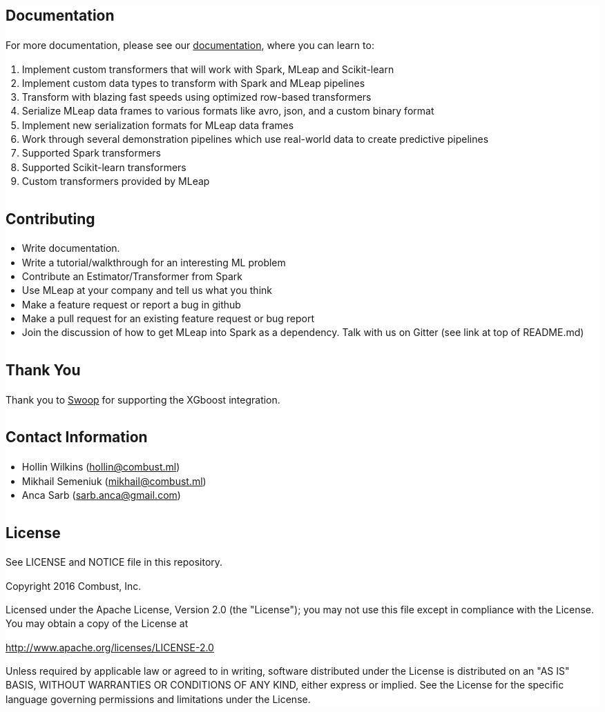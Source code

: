 ## Documentation

For more documentation, please see our [documentation](http://mleap-docs.combust.ml), where you can learn to:

1. Implement custom transformers that will work with Spark, MLeap and Scikit-learn
2. Implement custom data types to transform with Spark and MLeap pipelines
3. Transform with blazing fast speeds using optimized row-based transformers
4. Serialize MLeap data frames to various formats like avro, json, and a custom binary format
5. Implement new serialization formats for MLeap data frames
6. Work through several demonstration pipelines which use real-world data to create predictive pipelines
7. Supported Spark transformers
8. Supported Scikit-learn transformers
9. Custom transformers provided by MLeap

## Contributing

* Write documentation.
* Write a tutorial/walkthrough for an interesting ML problem
* Contribute an Estimator/Transformer from Spark
* Use MLeap at your company and tell us what you think
* Make a feature request or report a bug in github
* Make a pull request for an existing feature request or bug report
* Join the discussion of how to get MLeap into Spark as a dependency. Talk with us on Gitter (see link at top of README.md)

## Thank You

Thank you to [Swoop](https://www.swoop.com/) for supporting the XGboost
integration.

## Contact Information

* Hollin Wilkins (hollin@combust.ml)
* Mikhail Semeniuk (mikhail@combust.ml)
* Anca Sarb (sarb.anca@gmail.com)

## License

See LICENSE and NOTICE file in this repository.

Copyright 2016 Combust, Inc.

Licensed under the Apache License, Version 2.0 (the "License");
you may not use this file except in compliance with the License.
You may obtain a copy of the License at

http://www.apache.org/licenses/LICENSE-2.0

Unless required by applicable law or agreed to in writing, software
distributed under the License is distributed on an "AS IS" BASIS,
WITHOUT WARRANTIES OR CONDITIONS OF ANY KIND, either express or implied.
See the License for the specific language governing permissions and
limitations under the License.
